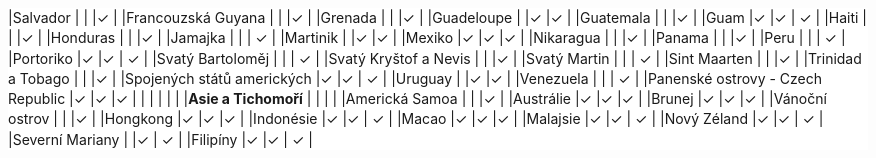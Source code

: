 |Salvador     |         |         |✓         |
|Francouzská Guyana     |         |         |✓         |
|Grenada     |         |         |✓         |
|Guadeloupe     |         |✓         |✓         |
|Guatemala     |         |         |✓         |
|Guam     |✓         |✓         | ✓        |
|Haiti     |         |         |✓         |
|Honduras     |         |         |✓         |
|Jamajka     |         |         | ✓        |
|Martinik     |         |✓         |✓         |
|Mexiko     |✓         |✓         |✓         |
|Nikaragua     |         |         |✓         |
|Panama     |         |         |✓         |
|Peru     |         |         | ✓        |
|Portoriko     |✓         |✓         | ✓        |
|Svatý Bartoloměj     |         |         | ✓        |
|Svatý Kryštof a Nevis     |         |         |✓         |
|Svatý Martin     |         |         | ✓        |
|Sint Maarten     |         |         |✓        |
|Trinidad a Tobago     |         |         |✓         |
|Spojených států amerických     |✓         |✓         | ✓        |
|Uruguay     |         |✓         |✓         |
|Venezuela     |         |         | ✓        |
|Panenské ostrovy - Czech Republic     |✓         |✓         |✓         |
|     |         |         |         |
|**Asie a Tichomoří**     |         |         |         |
|Americká Samoa     |         |         |✓         |
|Austrálie     |✓         |✓         |✓         |
|Brunej     |✓         |✓         |✓         |
|Vánoční ostrov     |         |         |✓         |
|Hongkong     |✓         |✓         |✓         |
|Indonésie     |✓         |✓         | ✓        |
|Macao     |✓         |✓         |✓         |
|Malajsie     |✓         |✓         |  ✓       |
|Nový Zéland     |✓         |✓         | ✓       |
|Severní Mariany     |         |✓         |  ✓       |
|Filipíny     |✓         |✓         |   ✓      |